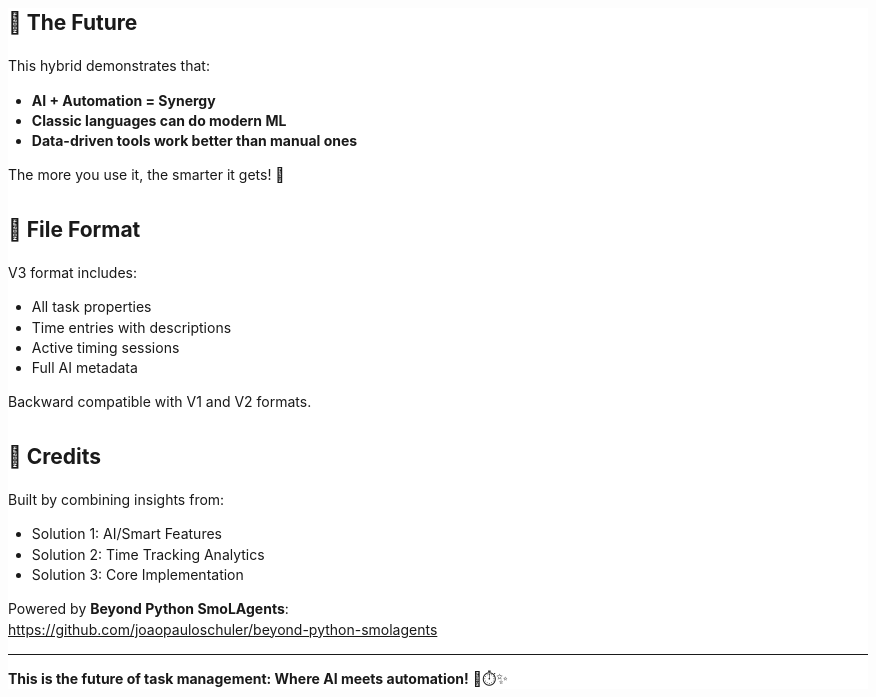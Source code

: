 ## 🔮 The Future

This hybrid demonstrates that:
- **AI + Automation = Synergy**
- **Classic languages can do modern ML**
- **Data-driven tools work better than manual ones**

The more you use it, the smarter it gets! 🚀

## 📝 File Format

V3 format includes:
- All task properties
- Time entries with descriptions
- Active timing sessions
- Full AI metadata

Backward compatible with V1 and V2 formats.

## 🙏 Credits

Built by combining insights from:
- Solution 1: AI/Smart Features
- Solution 2: Time Tracking Analytics
- Solution 3: Core Implementation

Powered by **Beyond Python SmoLAgents**:  
https://github.com/joaopauloschuler/beyond-python-smolagents

---

**This is the future of task management: Where AI meets automation!** 🧠⏱️✨
